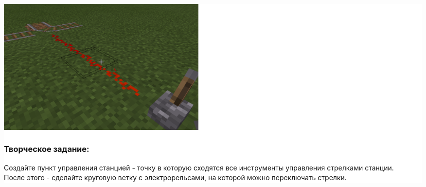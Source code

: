 <img src = "img/redstonefork2.png" width=400>   

### Творческое задание:
Создайте пункт управления станцией - точку в которую сходятся все инструменты управления стрелками станции.  
После этого - сделайте круговую ветку с электрорельсами, на которой можно переключать стрелки.  
